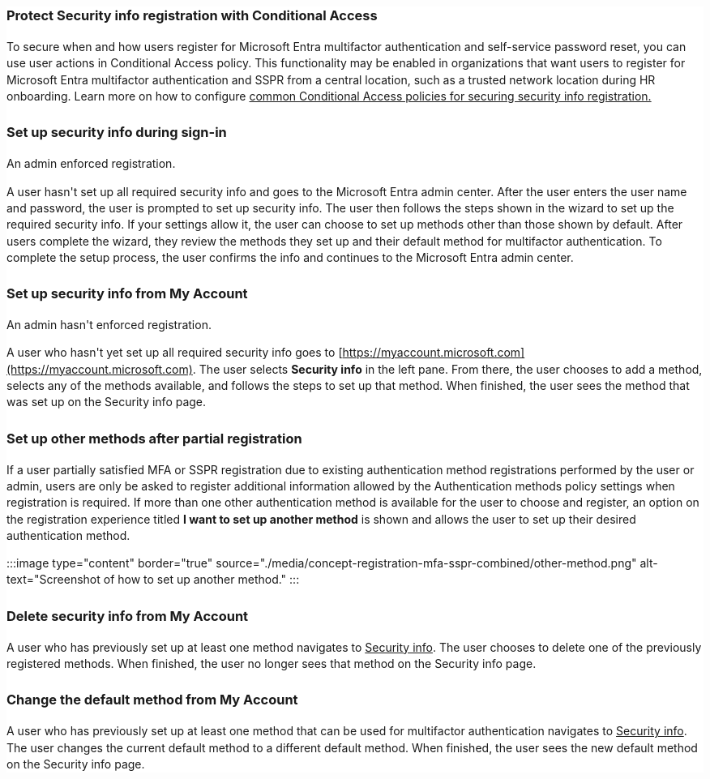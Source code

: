 ### Protect Security info registration with Conditional Access
To secure when and how users register for Microsoft Entra multifactor authentication and self-service password reset, you can use user actions in Conditional Access policy. This functionality may be enabled in organizations that want users to register for Microsoft Entra multifactor authentication and SSPR from a central location, such as a trusted network location during HR onboarding. Learn more on how to configure [common Conditional Access policies for securing security info registration.](~/identity/conditional-access/policy-all-users-security-info-registration.md)


### Set up security info during sign-in

An admin enforced registration.

A user hasn't set up all required security info and goes to the Microsoft Entra admin center. After the user enters the user name and password, the user is prompted to set up security info. The user then follows the steps shown in the wizard to set up the required security info. If your settings allow it, the user can choose to set up methods other than those shown by default. After users complete the wizard, they review the methods they set up and their default method for multifactor authentication. To complete the setup process, the user confirms the info and continues to the Microsoft Entra admin center.

### Set up security info from My Account

An admin hasn't enforced registration.

A user who hasn't yet set up all required security info goes to [https://myaccount.microsoft.com](https://myaccount.microsoft.com). The user selects **Security info** in the left pane. From there, the user chooses to add a method, selects any of the methods available, and follows the steps to set up that method. When finished, the user sees the method that was set up on the Security info page.

### Set up other methods after partial registration

If a user partially satisfied MFA or SSPR registration due to existing authentication method registrations performed by the user or admin, users are only be asked to register additional information allowed by the Authentication methods policy settings when registration is required. If more than one other authentication method is available for the user to choose and register, an option on the registration experience titled **I want to set up another method** is shown and allows the user to set up their desired authentication method.  

:::image type="content" border="true" source="./media/concept-registration-mfa-sspr-combined/other-method.png" alt-text="Screenshot of how to set up another method." :::  

### Delete security info from My Account

A user who has previously set up at least one method navigates to [Security info](https://aka.ms/mysecurityinfo). The user chooses to delete one of the previously registered methods. When finished, the user no longer sees that method on the Security info page.

### Change the default method from My Account

A user who has previously set up at least one method that can be used for multifactor authentication navigates to [Security info](https://aka.ms/mysecurityinfo). The user changes the current default method to a different default method. When finished, the user sees the new default method on the Security info page.
